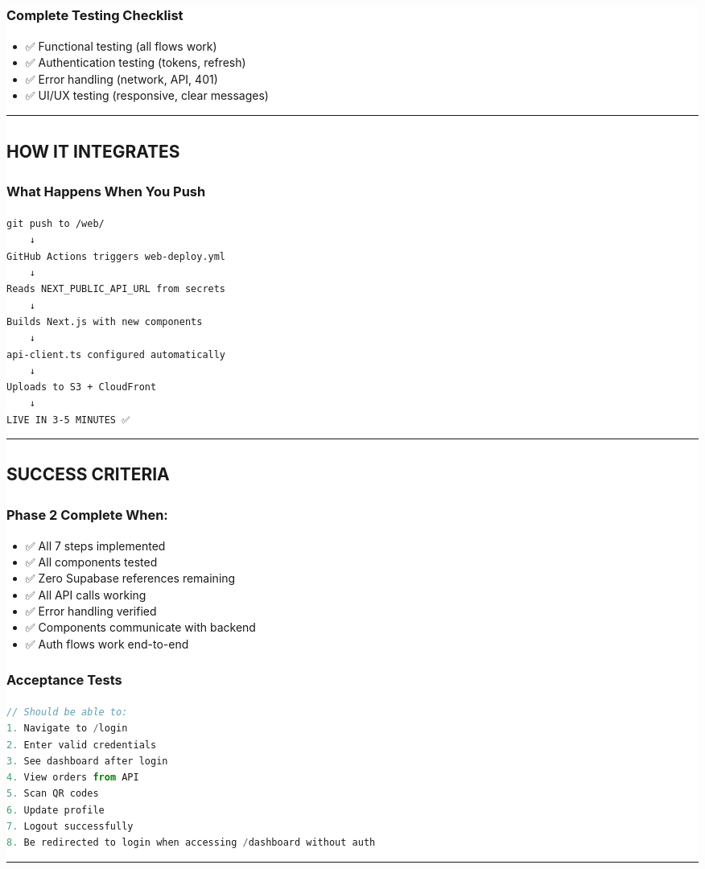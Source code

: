 ### Complete Testing Checklist
- ✅ Functional testing (all flows work)
- ✅ Authentication testing (tokens, refresh)
- ✅ Error handling (network, API, 401)
- ✅ UI/UX testing (responsive, clear messages)

---

## HOW IT INTEGRATES

### What Happens When You Push

```
git push to /web/
    ↓
GitHub Actions triggers web-deploy.yml
    ↓
Reads NEXT_PUBLIC_API_URL from secrets
    ↓
Builds Next.js with new components
    ↓
api-client.ts configured automatically
    ↓
Uploads to S3 + CloudFront
    ↓
LIVE IN 3-5 MINUTES ✅
```

---

## SUCCESS CRITERIA

### Phase 2 Complete When:
- ✅ All 7 steps implemented
- ✅ All components tested
- ✅ Zero Supabase references remaining
- ✅ All API calls working
- ✅ Error handling verified
- ✅ Components communicate with backend
- ✅ Auth flows work end-to-end

### Acceptance Tests
```typescript
// Should be able to:
1. Navigate to /login
2. Enter valid credentials
3. See dashboard after login
4. View orders from API
5. Scan QR codes
6. Update profile
7. Logout successfully
8. Be redirected to login when accessing /dashboard without auth
```

---
